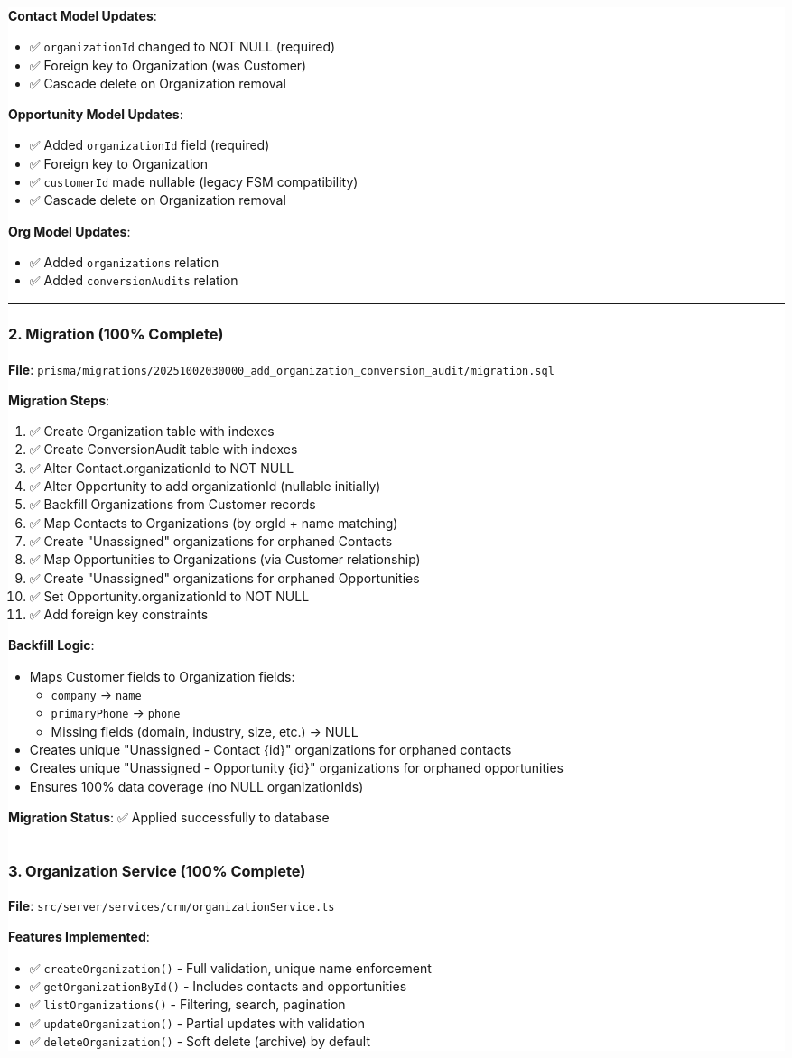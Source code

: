 **Contact Model Updates**:
- ✅ `organizationId` changed to NOT NULL (required)
- ✅ Foreign key to Organization (was Customer)
- ✅ Cascade delete on Organization removal

**Opportunity Model Updates**:
- ✅ Added `organizationId` field (required)
- ✅ Foreign key to Organization
- ✅ `customerId` made nullable (legacy FSM compatibility)
- ✅ Cascade delete on Organization removal

**Org Model Updates**:
- ✅ Added `organizations` relation
- ✅ Added `conversionAudits` relation

---

### 2. Migration (100% Complete)

**File**: `prisma/migrations/20251002030000_add_organization_conversion_audit/migration.sql`

**Migration Steps**:
1. ✅ Create Organization table with indexes
2. ✅ Create ConversionAudit table with indexes
3. ✅ Alter Contact.organizationId to NOT NULL
4. ✅ Alter Opportunity to add organizationId (nullable initially)
5. ✅ Backfill Organizations from Customer records
6. ✅ Map Contacts to Organizations (by orgId + name matching)
7. ✅ Create "Unassigned" organizations for orphaned Contacts
8. ✅ Map Opportunities to Organizations (via Customer relationship)
9. ✅ Create "Unassigned" organizations for orphaned Opportunities
10. ✅ Set Opportunity.organizationId to NOT NULL
11. ✅ Add foreign key constraints

**Backfill Logic**:
- Maps Customer fields to Organization fields:
  - `company` → `name`
  - `primaryPhone` → `phone`
  - Missing fields (domain, industry, size, etc.) → NULL
- Creates unique "Unassigned - Contact {id}" organizations for orphaned contacts
- Creates unique "Unassigned - Opportunity {id}" organizations for orphaned opportunities
- Ensures 100% data coverage (no NULL organizationIds)

**Migration Status**: ✅ Applied successfully to database

---

### 3. Organization Service (100% Complete)

**File**: `src/server/services/crm/organizationService.ts`

**Features Implemented**:
- ✅ `createOrganization()` - Full validation, unique name enforcement
- ✅ `getOrganizationById()` - Includes contacts and opportunities
- ✅ `listOrganizations()` - Filtering, search, pagination
- ✅ `updateOrganization()` - Partial updates with validation
- ✅ `deleteOrganization()` - Soft delete (archive) by default
